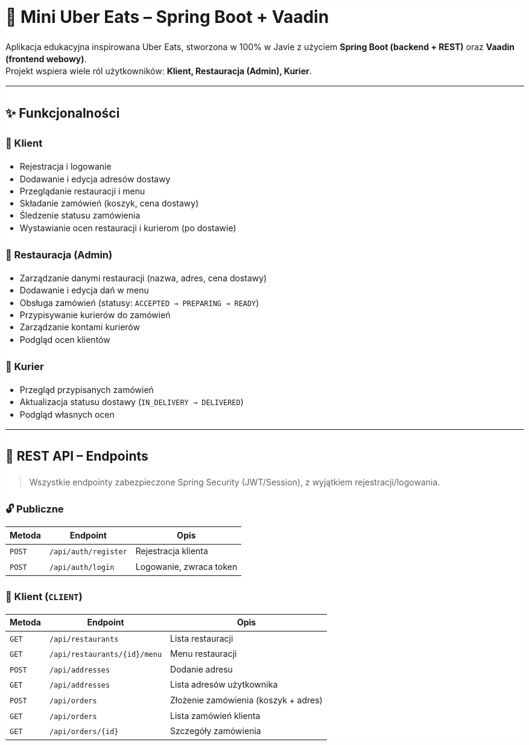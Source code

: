 # 🍔 Mini Uber Eats – Spring Boot + Vaadin

Aplikacja edukacyjna inspirowana Uber Eats, stworzona w 100% w Javie z użyciem **Spring Boot (backend + REST)** oraz **Vaadin (frontend webowy)**.  
Projekt wspiera wiele ról użytkowników: **Klient, Restauracja (Admin), Kurier**.  

---

## ✨ Funkcjonalności

### 👤 Klient
- Rejestracja i logowanie
- Dodawanie i edycja adresów dostawy
- Przeglądanie restauracji i menu
- Składanie zamówień (koszyk, cena dostawy)
- Śledzenie statusu zamówienia
- Wystawianie ocen restauracji i kurierom (po dostawie)

### 🏪 Restauracja (Admin)
- Zarządzanie danymi restauracji (nazwa, adres, cena dostawy)
- Dodawanie i edycja dań w menu
- Obsługa zamówień (statusy: `ACCEPTED → PREPARING → READY`)
- Przypisywanie kurierów do zamówień
- Zarządzanie kontami kurierów
- Podgląd ocen klientów

### 🚴 Kurier
- Przegląd przypisanych zamówień
- Aktualizacja statusu dostawy (`IN_DELIVERY → DELIVERED`)
- Podgląd własnych ocen

---

## 📡 REST API – Endpoints

> Wszystkie endpointy zabezpieczone Spring Security (JWT/Session), z wyjątkiem rejestracji/logowania.

### 🔓 Publiczne
| Metoda | Endpoint             | Opis |
|--------|----------------------|------|
| `POST` | `/api/auth/register` | Rejestracja klienta |
| `POST` | `/api/auth/login`    | Logowanie, zwraca token |

### 👤 Klient (`CLIENT`)
| Metoda | Endpoint                           | Opis |
|--------|------------------------------------|------|
| `GET`  | `/api/restaurants`                 | Lista restauracji |
| `GET`  | `/api/restaurants/{id}/menu`       | Menu restauracji |
| `POST` | `/api/addresses`                   | Dodanie adresu |
| `GET`  | `/api/addresses`                   | Lista adresów użytkownika |
| `POST` | `/api/orders`                      | Złożenie zamówienia (koszyk + adres) |
| `GET`  | `/api/orders`                      | Lista zamówień klienta |
| `GET`  | `/api/orders/{id}`                 | Szczegóły zamówienia |